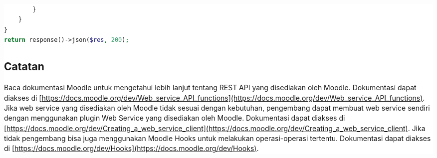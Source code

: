 ```php
        }
    }
}
return response()->json($res, 200);
```



## Catatan

Baca dokumentasi Moodle untuk mengetahui lebih lanjut tentang REST API yang disediakan oleh Moodle. Dokumentasi dapat diakses di [https://docs.moodle.org/dev/Web_service_API_functions](https://docs.moodle.org/dev/Web_service_API_functions).
Jika web service yang disediakan oleh Moodle tidak sesuai dengan kebutuhan, pengembang dapat membuat web service sendiri dengan menggunakan plugin Web Service yang disediakan oleh Moodle. Dokumentasi dapat diakses di [https://docs.moodle.org/dev/Creating_a_web_service_client](https://docs.moodle.org/dev/Creating_a_web_service_client).
Jika tidak pengembang bisa juga menggunakan Moodle Hooks untuk melakukan operasi-operasi tertentu. Dokumentasi dapat diakses di [https://docs.moodle.org/dev/Hooks](https://docs.moodle.org/dev/Hooks).
